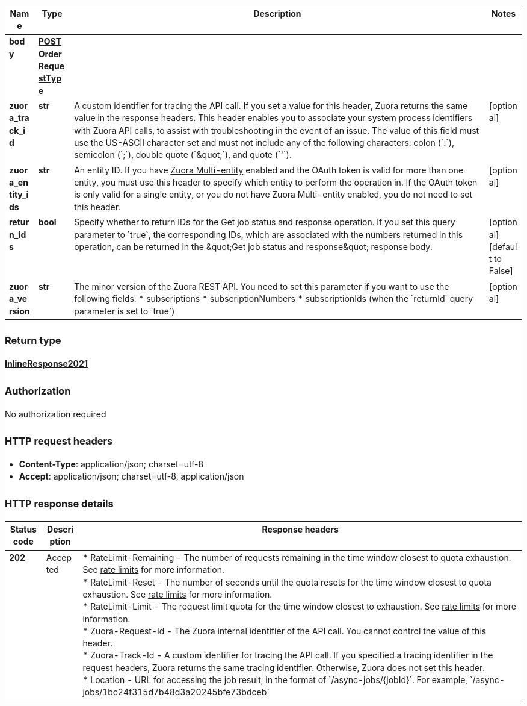 Name | Type | Description  | Notes
------------- | ------------- | ------------- | -------------
 **body** | [**POSTOrderRequestType**](POSTOrderRequestType.md)|  | 
 **zuora_track_id** | **str**| A custom identifier for tracing the API call. If you set a value for this header, Zuora returns the same value in the response headers. This header enables you to associate your system process identifiers with Zuora API calls, to assist with troubleshooting in the event of an issue.  The value of this field must use the US-ASCII character set and must not include any of the following characters: colon (&#x60;:&#x60;), semicolon (&#x60;;&#x60;), double quote (&#x60;\&quot;&#x60;), and quote (&#x60;&#39;&#x60;).  | [optional] 
 **zuora_entity_ids** | **str**| An entity ID. If you have [Zuora Multi-entity](https://knowledgecenter.zuora.com/BB_Introducing_Z_Business/Multi-entity) enabled and the OAuth token is valid for more than one entity, you must use this header to specify which entity to perform the operation in. If the OAuth token is only valid for a single entity, or you do not have Zuora Multi-entity enabled, you do not need to set this header.  | [optional] 
 **return_ids** | **bool**| Specify whether to return IDs for the [Get job status and response](https://www.zuora.com/developer/api-reference/#operation/GET_JobStatusAndResponse) operation. If you set this query parameter to &#x60;true&#x60;, the corresponding IDs, which are associated with the numbers returned in this operation, can be returned in the \&quot;Get job status and response\&quot; response body.  | [optional] [default to False]
 **zuora_version** | **str**|  The minor version of the Zuora REST API.   You need to set this parameter if you want to use the following fields: * subscriptions * subscriptionNumbers * subscriptionIds (when the &#x60;returnId&#x60; query parameter is set to &#x60;true&#x60;)  | [optional] 

### Return type

[**InlineResponse2021**](InlineResponse2021.md)

### Authorization

No authorization required

### HTTP request headers

 - **Content-Type**: application/json; charset=utf-8
 - **Accept**: application/json; charset=utf-8, application/json

### HTTP response details
| Status code | Description | Response headers |
|-------------|-------------|------------------|
**202** | Accepted |  * RateLimit-Remaining - The number of requests remaining in the time window closest to quota exhaustion. See [rate limits](https://knowledgecenter.zuora.com/BB_Introducing_Z_Business/Policies/Concurrent_Request_Limits#Rate_limits) for more information.  <br>  * RateLimit-Reset - The number of seconds until the quota resets for the time window closest to quota exhaustion. See [rate limits](https://knowledgecenter.zuora.com/BB_Introducing_Z_Business/Policies/Concurrent_Request_Limits#Rate_limits) for more information.  <br>  * RateLimit-Limit - The request limit quota for the time window closest to exhaustion. See [rate limits](https://knowledgecenter.zuora.com/BB_Introducing_Z_Business/Policies/Concurrent_Request_Limits#Rate_limits) for more information.  <br>  * Zuora-Request-Id - The Zuora internal identifier of the API call. You cannot control the value of this header.  <br>  * Zuora-Track-Id - A custom identifier for tracing the API call. If you specified a tracing identifier in the request headers, Zuora returns the same tracing identifier. Otherwise, Zuora does not set this header.  <br>  * Location - URL for accessing the job result, in the format of &#x60;/async-jobs/{jobId}&#x60;. For example, &#x60;/async-jobs/1bc24f315d7b48d3a20245bfe73bdceb&#x60; <br>  |
